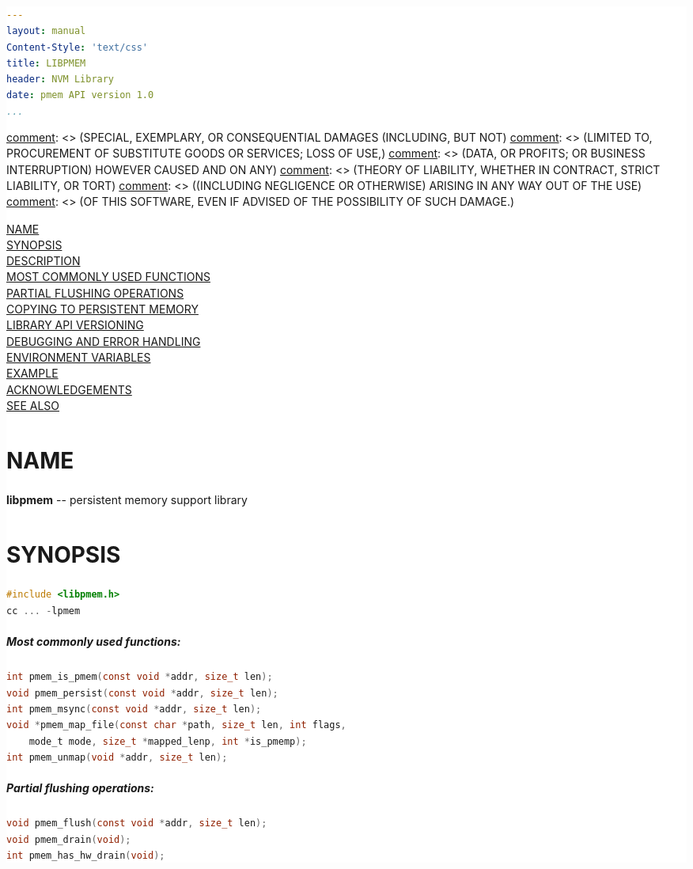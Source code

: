```yaml
---
layout: manual
Content-Style: 'text/css'
title: LIBPMEM
header: NVM Library
date: pmem API version 1.0
...
```


[comment]: <> (Copyright 2016-2017, Intel Corporation)

[comment]: <> (Redistribution and use in source and binary forms, with or without)
[comment]: <> (modification, are permitted provided that the following conditions)
[comment]: <> (are met:)
[comment]: <> (    * Redistributions of source code must retain the above copyright)
[comment]: <> (      notice, this list of conditions and the following disclaimer.)
[comment]: <> (    * Redistributions in binary form must reproduce the above copyright)
[comment]: <> (      notice, this list of conditions and the following disclaimer in)
[comment]: <> (      the documentation and/or other materials provided with the)
[comment]: <> (      distribution.)
[comment]: <> (    * Neither the name of the copyright holder nor the names of its)
[comment]: <> (      contributors may be used to endorse or promote products derived)
[comment]: <> (      from this software without specific prior written permission.)

[comment]: <> (THIS SOFTWARE IS PROVIDED BY THE COPYRIGHT HOLDERS AND CONTRIBUTORS)
[comment]: <> ("AS IS" AND ANY EXPRESS OR IMPLIED WARRANTIES, INCLUDING, BUT NOT)
[comment]: <> (LIMITED TO, THE IMPLIED WARRANTIES OF MERCHANTABILITY AND FITNESS FOR)
[comment]: <> (A PARTICULAR PURPOSE ARE DISCLAIMED. IN NO EVENT SHALL THE COPYRIGHT)
[comment]: <> (OWNER OR CONTRIBUTORS BE LIABLE FOR ANY DIRECT, INDIRECT, INCIDENTAL,)
[comment]: <> (SPECIAL, EXEMPLARY, OR CONSEQUENTIAL DAMAGES (INCLUDING, BUT NOT)
[comment]: <> (LIMITED TO, PROCUREMENT OF SUBSTITUTE GOODS OR SERVICES; LOSS OF USE,)
[comment]: <> (DATA, OR PROFITS; OR BUSINESS INTERRUPTION) HOWEVER CAUSED AND ON ANY)
[comment]: <> (THEORY OF LIABILITY, WHETHER IN CONTRACT, STRICT LIABILITY, OR TORT)
[comment]: <> ((INCLUDING NEGLIGENCE OR OTHERWISE) ARISING IN ANY WAY OUT OF THE USE)
[comment]: <> (OF THIS SOFTWARE, EVEN IF ADVISED OF THE POSSIBILITY OF SUCH DAMAGE.)

[comment]: <> (libpmem.3 -- man page for libpmem)

[NAME](#name)<br />
[SYNOPSIS](#synopsis)<br />
[DESCRIPTION](#description)<br />
[MOST COMMONLY USED FUNCTIONS](#most-commonly-used-functions-1)<br />
[PARTIAL FLUSHING OPERATIONS](#partial-flushing-operations-1)<br />
[COPYING TO PERSISTENT MEMORY](#copying-to-persistent-memory-1)<br />
[LIBRARY API VERSIONING](#library-api-versioning-1)<br />
[DEBUGGING AND ERROR HANDLING](#debugging-and-error-handling)<br />
[ENVIRONMENT VARIABLES](#environment-variables)<br />
[EXAMPLE](#example)<br />
[ACKNOWLEDGEMENTS](#acknowledgements)<br />
[SEE ALSO](#see-also)


# NAME #

**libpmem** -- persistent memory support library


# SYNOPSIS #

```c
#include <libpmem.h>
cc ... -lpmem
```



##### Most commonly used functions: #####

```c
int pmem_is_pmem(const void *addr, size_t len);
void pmem_persist(const void *addr, size_t len);
int pmem_msync(const void *addr, size_t len);
void *pmem_map_file(const char *path, size_t len, int flags,
	mode_t mode, size_t *mapped_lenp, int *is_pmemp);
int pmem_unmap(void *addr, size_t len);
```

##### Partial flushing operations: #####

```c
void pmem_flush(const void *addr, size_t len);
void pmem_drain(void);
int pmem_has_hw_drain(void);
```
